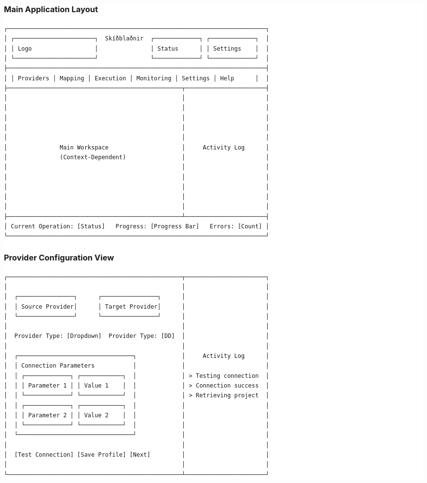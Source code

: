 ### Main Application Layout

```
┌──────────────────────────────────────────────────────────────────────────┐
│ ┌───────────────────────┐  Skíðblaðnir  ┌─────────────┐ ┌─────────────┐  │
│ │ Logo                  │               │ Status      │ │ Settings    │  │
│ └───────────────────────┘               └─────────────┘ └─────────────┘  │
├──────────────────────────────────────────────────────────────────────────┤
│ │ Providers │ Mapping │ Execution │ Monitoring │ Settings │ Help      │  │
├──────────────────────────────────────────────────┬───────────────────────┤
│                                                  │                       │
│                                                  │                       │
│                                                  │                       │
│                                                  │                       │
│                                                  │                       │
│               Main Workspace                     │     Activity Log      │
│               (Context-Dependent)                │                       │
│                                                  │                       │
│                                                  │                       │
│                                                  │                       │
│                                                  │                       │
│                                                  │                       │
├──────────────────────────────────────────────────┴───────────────────────┤
│ Current Operation: [Status]   Progress: [Progress Bar]   Errors: [Count] │
└──────────────────────────────────────────────────────────────────────────┘
```

### Provider Configuration View

```
┌──────────────────────────────────────────────────┬───────────────────────┐
│                                                  │                       │
│  ┌────────────────┐      ┌────────────────┐      │                       │
│  │ Source Provider│      │ Target Provider│      │                       │
│  └────────────────┘      └────────────────┘      │                       │
│                                                  │                       │
│  Provider Type: [Dropdown]  Provider Type: [DD]  │                       │
│                                                  │                       │
│  ┌─────────────────────────────────┐             │     Activity Log      │
│  │ Connection Parameters           │             │                       │
│  │ ┌─────────────┐ ┌────────────┐  │             │ > Testing connection  │
│  │ │ Parameter 1 │ │ Value 1    │  │             │ > Connection success  │
│  │ └─────────────┘ └────────────┘  │             │ > Retrieving project  │
│  │ ┌─────────────┐ ┌────────────┐  │             │                       │
│  │ │ Parameter 2 │ │ Value 2    │  │             │                       │
│  │ └─────────────┘ └────────────┘  │             │                       │
│  └─────────────────────────────────┘             │                       │
│                                                  │                       │
│  [Test Connection] [Save Profile] [Next]         │                       │
│                                                  │                       │
└──────────────────────────────────────────────────┴───────────────────────┘
```
